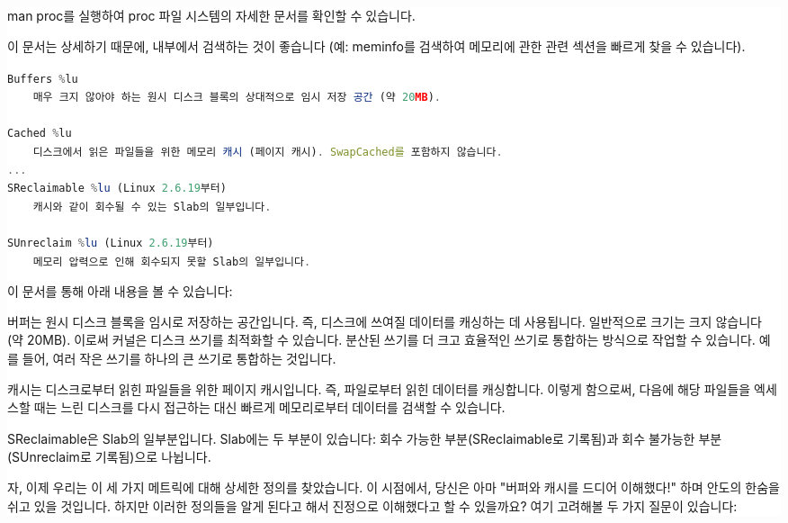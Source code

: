 man proc를 실행하여 proc 파일 시스템의 자세한 문서를 확인할 수 있습니다.

이 문서는 상세하기 때문에, 내부에서 검색하는 것이 좋습니다 (예: meminfo를 검색하여 메모리에 관한 관련 섹션을 빠르게 찾을 수 있습니다).

```js
Buffers %lu
    매우 크지 않아야 하는 원시 디스크 블록의 상대적으로 임시 저장 공간 (약 20MB).

Cached %lu
    디스크에서 읽은 파일들을 위한 메모리 캐시 (페이지 캐시). SwapCached를 포함하지 않습니다.
...
SReclaimable %lu (Linux 2.6.19부터)
    캐시와 같이 회수될 수 있는 Slab의 일부입니다.

SUnreclaim %lu (Linux 2.6.19부터)
    메모리 압력으로 인해 회수되지 못할 Slab의 일부입니다.
```

이 문서를 통해 아래 내용을 볼 수 있습니다:



<ins class="adsbygoogle"
     style="display:block"
     data-ad-client="ca-pub-4877378276818686"
     data-ad-slot="1107185301"
     data-ad-format="auto"
     data-full-width-responsive="true"></ins>

<script>
     (adsbygoogle = window.adsbygoogle || []).push({});
</script>

버퍼는 원시 디스크 블록을 임시로 저장하는 공간입니다. 즉, 디스크에 쓰여질 데이터를 캐싱하는 데 사용됩니다. 일반적으로 크기는 크지 않습니다 (약 20MB). 이로써 커널은 디스크 쓰기를 최적화할 수 있습니다. 분산된 쓰기를 더 크고 효율적인 쓰기로 통합하는 방식으로 작업할 수 있습니다. 예를 들어, 여러 작은 쓰기를 하나의 큰 쓰기로 통합하는 것입니다.

캐시는 디스크로부터 읽힌 파일들을 위한 페이지 캐시입니다. 즉, 파일로부터 읽힌 데이터를 캐싱합니다. 이렇게 함으로써, 다음에 해당 파일들을 엑세스할 때는 느린 디스크를 다시 접근하는 대신 빠르게 메모리로부터 데이터를 검색할 수 있습니다.

SReclaimable은 Slab의 일부분입니다. Slab에는 두 부분이 있습니다: 회수 가능한 부분(SReclaimable로 기록됨)과 회수 불가능한 부분(SUnreclaim로 기록됨)으로 나뉩니다.

자, 이제 우리는 이 세 가지 메트릭에 대해 상세한 정의를 찾았습니다. 이 시점에서, 당신은 아마 "버퍼와 캐시를 드디어 이해했다!" 하며 안도의 한숨을 쉬고 있을 것입니다. 하지만 이러한 정의들을 알게 된다고 해서 진정으로 이해했다고 할 수 있을까요? 여기 고려해볼 두 가지 질문이 있습니다:



<ins class="adsbygoogle"
     style="display:block"
     data-ad-client="ca-pub-4877378276818686"
     data-ad-slot="1107185301"
     data-ad-format="auto"
     data-full-width-responsive="true"></ins>

<script>
     (adsbygoogle = window.adsbygoogle || []).push({});
</script>
